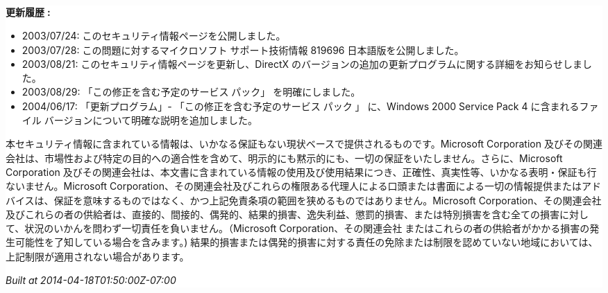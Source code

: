 **更新履歴** **:**
  
-   2003/07/24: このセキュリティ情報ページを公開しました。  
-   2003/07/28: この問題に対するマイクロソフト サポート技術情報 819696 日本語版を公開しました。  
-   2003/08/21: このセキュリティ情報ページを更新し、DirectX のバージョンの追加の更新プログラムに関する詳細をお知らせしました。  
-   2003/08/29: 「この修正を含む予定のサービス パック」 を明確にしました。  
-   2004/06/17: 「更新プログラム」- 「この修正を含む予定のサービス パック 」 に、Windows 2000 Service Pack 4 に含まれるファイル バージョンについて明確な説明を追加しました。
  
本セキュリティ情報に含まれている情報は、いかなる保証もない現状ベースで提供されるものです。Microsoft Corporation 及びその関連会社は、市場性および特定の目的への適合性を含めて、明示的にも黙示的にも、一切の保証をいたしません。さらに、Microsoft Corporation 及びその関連会社は、本文書に含まれている情報の使用及び使用結果につき、正確性、真実性等、いかなる表明・保証も行ないません。Microsoft Corporation、その関連会社及びこれらの権限ある代理人による口頭または書面による一切の情報提供またはアドバイスは、保証を意味するものではなく、かつ上記免責条項の範囲を狭めるものではありません。Microsoft Corporation、その関連会社 及びこれらの者の供給者は、直接的、間接的、偶発的、結果的損害、逸失利益、懲罰的損害、または特別損害を含む全ての損害に対して、状況のいかんを問わず一切責任を負いません。（Microsoft Corporation、その関連会社 またはこれらの者の供給者がかかる損害の発生可能性を了知している場合を含みます。) 結果的損害または偶発的損害に対する責任の免除または制限を認めていない地域においては、上記制限が適用されない場合があります。
  
*Built at 2014-04-18T01:50:00Z-07:00*
